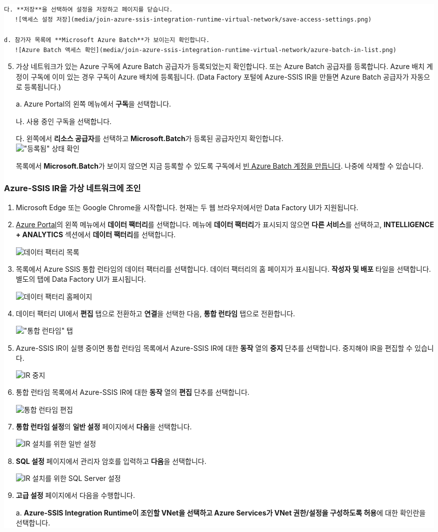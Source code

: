     다. **저장**을 선택하여 설정을 저장하고 페이지를 닫습니다.  
       ![액세스 설정 저장](media/join-azure-ssis-integration-runtime-virtual-network/save-access-settings.png)

    d. 참가자 목록에 **Microsoft Azure Batch**가 보이는지 확인합니다.  
       ![Azure Batch 액세스 확인](media/join-azure-ssis-integration-runtime-virtual-network/azure-batch-in-list.png)

5. 가상 네트워크가 있는 Azure 구독에 Azure Batch 공급자가 등록되었는지 확인합니다. 또는 Azure Batch 공급자를 등록합니다. Azure 배치 계정이 구독에 이미 있는 경우 구독이 Azure 배치에 등록됩니다. (Data Factory 포털에 Azure-SSIS IR을 만들면 Azure Batch 공급자가 자동으로 등록됩니다.)

   a. Azure Portal의 왼쪽 메뉴에서 **구독**을 선택합니다.

   나. 사용 중인 구독을 선택합니다.

   다. 왼쪽에서 **리소스 공급자**를 선택하고 **Microsoft.Batch**가 등록된 공급자인지 확인합니다.     
      !["등록됨" 상태 확인](media/join-azure-ssis-integration-runtime-virtual-network/batch-registered-confirmation.png)

   목록에서 **Microsoft.Batch**가 보이지 않으면 지금 등록할 수 있도록 구독에서 [빈 Azure Batch 계정을 만듭니다](../batch/batch-account-create-portal.md). 나중에 삭제할 수 있습니다. 

### <a name="join-the-azure-ssis-ir-to-a-virtual-network"></a>Azure-SSIS IR을 가상 네트워크에 조인

1. Microsoft Edge 또는 Google Chrome을 시작합니다. 현재는 두 웹 브라우저에서만 Data Factory UI가 지원됩니다.
2. [Azure Portal](https://portal.azure.com)의 왼쪽 메뉴에서 **데이터 팩터리**를 선택합니다. 메뉴에 **데이터 팩터리**가 표시되지 않으면 **다른 서비스**를 선택하고, **INTELLIGENCE + ANALYTICS** 섹션에서 **데이터 팩터리**를 선택합니다. 
    
   ![데이터 팩터리 목록](media/join-azure-ssis-integration-runtime-virtual-network/data-factories-list.png)
2. 목록에서 Azure SSIS 통합 런타임의 데이터 팩터리를 선택합니다. 데이터 팩터리의 홈 페이지가 표시됩니다. **작성자 및 배포** 타일을 선택합니다. 별도의 탭에 Data Factory UI가 표시됩니다. 

   ![데이터 팩터리 홈페이지](media/join-azure-ssis-integration-runtime-virtual-network/data-factory-home-page.png)
3. 데이터 팩터리 UI에서 **편집** 탭으로 전환하고 **연결**을 선택한 다음, **통합 런타임** 탭으로 전환합니다. 

   !["통합 런타임" 탭](media/join-azure-ssis-integration-runtime-virtual-network/integration-runtimes-tab.png)
4. Azure-SSIS IR이 실행 중이면 통합 런타임 목록에서 Azure-SSIS IR에 대한 **동작** 열의 **중지** 단추를 선택합니다. 중지해야 IR을 편집할 수 있습니다. 

   ![IR 중지](media/join-azure-ssis-integration-runtime-virtual-network/stop-ir-button.png)
1. 통합 런타임 목록에서 Azure-SSIS IR에 대한 **동작** 열의 **편집** 단추를 선택합니다.

   ![통합 런타임 편집](media/join-azure-ssis-integration-runtime-virtual-network/integration-runtime-edit.png)
5. **통합 런타임 설정**의 **일반 설정** 페이지에서 **다음**을 선택합니다. 

   ![IR 설치를 위한 일반 설정](media/join-azure-ssis-integration-runtime-virtual-network/ir-setup-general-settings.png)
6. **SQL 설정** 페이지에서 관리자 암호를 입력하고 **다음**을 선택합니다.

   ![IR 설치를 위한 SQL Server 설정](media/join-azure-ssis-integration-runtime-virtual-network/ir-setup-sql-settings.png)
7. **고급 설정** 페이지에서 다음을 수행합니다. 

   a. **Azure-SSIS Integration Runtime이 조인할 VNet을 선택하고 Azure Services가 VNet 권한/설정을 구성하도록 허용**에 대한 확인란을 선택합니다.
